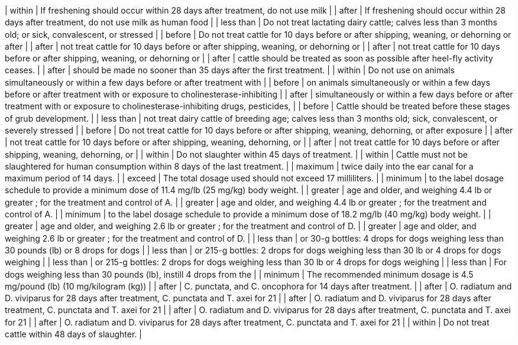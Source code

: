 | within        | If freshening should occur  within 28 days after treatment, do not use milk                                                    |
| after         | If freshening should occur within 28 days  after treatment, do not use milk as human food                                      |
| less than     | Do not treat lactating dairy cattle; calves  less than 3 months old; or sick, convalescent, or stressed                        |
| before        | Do not treat cattle for 10 days  before or after shipping, weaning, or dehorning or after                                      |
| after         | not treat cattle for 10 days before or after  shipping, weaning, or dehorning or                                               |
| after         | not treat cattle for 10 days before or after  shipping, weaning, or dehorning or                                               |
| after         | cattle should be treated as soon as possible after  heel-fly activity ceases.                                                  |
| after         | should be made no sooner than 35 days after  the first treatment.                                                              |
| within        | Do not use on animals simultaneously or  within a few days before or after treatment with                                      |
| before        | on animals simultaneously or within a few days before or after treatment with or exposure to cholinesterase-inhibiting         |
| after         | simultaneously or within a few days before or after treatment with or exposure to cholinesterase-inhibiting drugs, pesticides, |
| before        | Cattle should be treated  before  these stages of grub development.                                                            |
| less than     | not treat dairy cattle of breeding age; calves less than 3 months old; sick, convalescent, or severely stressed                |
| before        | Do not treat cattle for 10 days  before or after shipping, weaning, dehorning, or after exposure                               |
| after         | not treat cattle for 10 days before or after  shipping, weaning, dehorning, or                                                 |
| after         | not treat cattle for 10 days before or after  shipping, weaning, dehorning, or                                                 |
| within        | Do not slaughter  within  45 days of treatment.                                                                                |
| within        | Cattle must not be slaughtered for human consumption  within  8 days of the last treatment.                                    |
| maximum       | twice daily into the ear canal for a maximum  period of 14 days.                                                               |
| exceed        | The total dosage used should not  exceed  17 milliliters.                                                                      |
| minimum       | to the label dosage schedule to provide a minimum  dose of 11.4 mg/lb (25 mg/kg) body weight.                                  |
| greater       | age and older, and weighing 4.4 lb or greater ; for the treatment and control of A.                                            |
| greater       | age and older, and weighing 4.4 lb or greater ; for the treatment and control of A.                                            |
| minimum       | to the label dosage schedule to provide a minimum  dose of 18.2 mg/lb (40 mg/kg) body weight.                                  |
| greater       | age and older, and weighing 2.6 lb or greater ; for the treatment and control of D.                                            |
| greater       | age and older, and weighing 2.6 lb or greater ; for the treatment and control of D.                                            |
| less than     | or 30-g bottles: 4 drops for dogs weighing less than 30 pounds (lb) or 8 drops for dogs                                        |
| less than     | or 215-g bottles: 2 drops for dogs weighing less than 30 lb or 4 drops for dogs weighing                                       |
| less than     | or 215-g bottles: 2 drops for dogs weighing less than 30 lb or 4 drops for dogs weighing                                       |
| less than     | For dogs weighing  less than 30 pounds (lb), instill 4 drops from the                                                          |
| minimum       | The recommended  minimum dosage is 4.5 mg/pound (lb) (10 mg/kilogram (kg))                                                     |
| after         | C. punctata, and C. oncophora for 14 days after  treatment.                                                                    |
| after         | O. radiatum and D. viviparus for 28 days after treatment, C. punctata and T. axei for 21                                       |
| after         | O. radiatum and D. viviparus for 28 days after treatment, C. punctata and T. axei for 21                                       |
| after         | O. radiatum and D. viviparus for 28 days after treatment, C. punctata and T. axei for 21                                       |
| after         | O. radiatum and D. viviparus for 28 days after treatment, C. punctata and T. axei for 21                                       |
| within        | Do not treat cattle  within  48 days of slaughter.                                                                             |